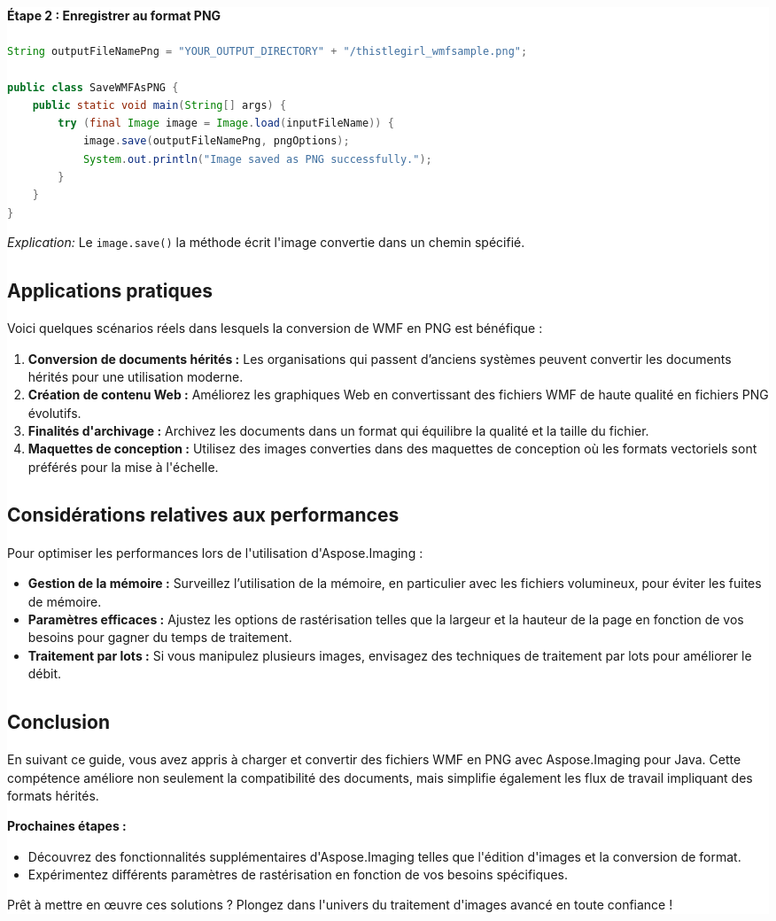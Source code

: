 #### Étape 2 : Enregistrer au format PNG
```java
String outputFileNamePng = "YOUR_OUTPUT_DIRECTORY" + "/thistlegirl_wmfsample.png";

public class SaveWMFAsPNG {
    public static void main(String[] args) {
        try (final Image image = Image.load(inputFileName)) {
            image.save(outputFileNamePng, pngOptions);
            System.out.println("Image saved as PNG successfully.");
        }
    }
}
```
*Explication:* Le `image.save()` la méthode écrit l'image convertie dans un chemin spécifié.

## Applications pratiques

Voici quelques scénarios réels dans lesquels la conversion de WMF en PNG est bénéfique :

1. **Conversion de documents hérités :** Les organisations qui passent d’anciens systèmes peuvent convertir les documents hérités pour une utilisation moderne.
2. **Création de contenu Web :** Améliorez les graphiques Web en convertissant des fichiers WMF de haute qualité en fichiers PNG évolutifs.
3. **Finalités d'archivage :** Archivez les documents dans un format qui équilibre la qualité et la taille du fichier.
4. **Maquettes de conception :** Utilisez des images converties dans des maquettes de conception où les formats vectoriels sont préférés pour la mise à l'échelle.

## Considérations relatives aux performances

Pour optimiser les performances lors de l'utilisation d'Aspose.Imaging :
- **Gestion de la mémoire :** Surveillez l’utilisation de la mémoire, en particulier avec les fichiers volumineux, pour éviter les fuites de mémoire.
- **Paramètres efficaces :** Ajustez les options de rastérisation telles que la largeur et la hauteur de la page en fonction de vos besoins pour gagner du temps de traitement.
- **Traitement par lots :** Si vous manipulez plusieurs images, envisagez des techniques de traitement par lots pour améliorer le débit.

## Conclusion

En suivant ce guide, vous avez appris à charger et convertir des fichiers WMF en PNG avec Aspose.Imaging pour Java. Cette compétence améliore non seulement la compatibilité des documents, mais simplifie également les flux de travail impliquant des formats hérités.

**Prochaines étapes :**
- Découvrez des fonctionnalités supplémentaires d'Aspose.Imaging telles que l'édition d'images et la conversion de format.
- Expérimentez différents paramètres de rastérisation en fonction de vos besoins spécifiques.

Prêt à mettre en œuvre ces solutions ? Plongez dans l'univers du traitement d'images avancé en toute confiance !

